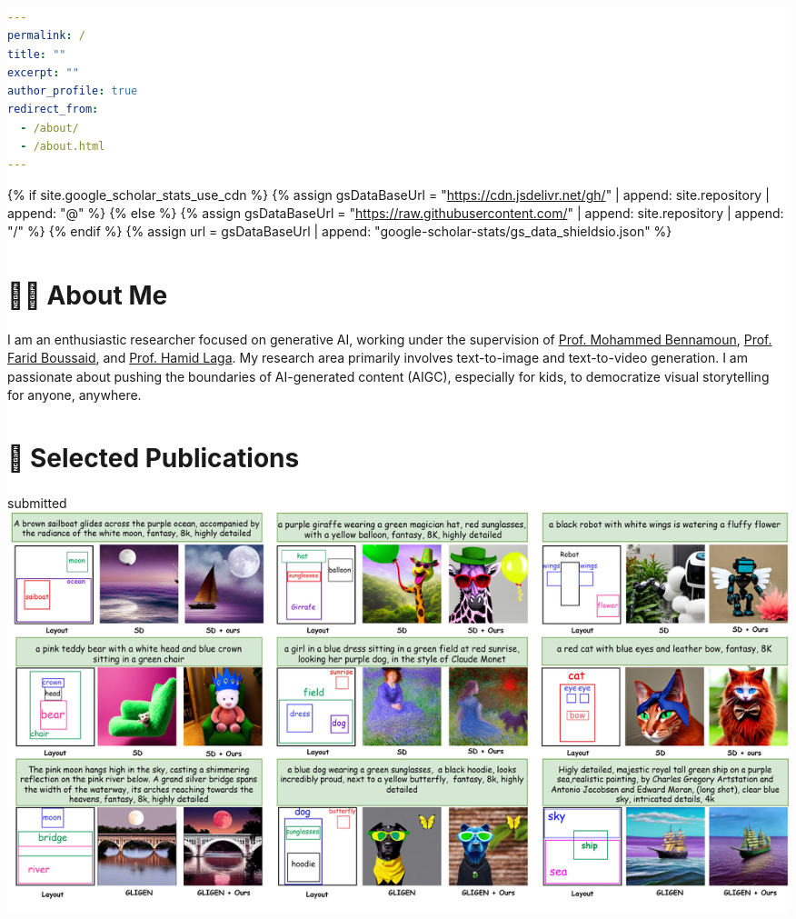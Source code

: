```yaml
---
permalink: /
title: ""
excerpt: ""
author_profile: true
redirect_from: 
  - /about/
  - /about.html
---
```


{% if site.google_scholar_stats_use_cdn %}
{% assign gsDataBaseUrl = "https://cdn.jsdelivr.net/gh/" | append: site.repository | append: "@" %}
{% else %}
{% assign gsDataBaseUrl = "https://raw.githubusercontent.com/" | append: site.repository | append: "/" %}
{% endif %}
{% assign url = gsDataBaseUrl | append: "google-scholar-stats/gs_data_shieldsio.json" %}

<span class='anchor' id='about-me'></span>
# 👨‍💻 About Me

I am an enthusiastic researcher focused on generative AI, working under the supervision of [Prof. Mohammed Bennamoun](https://scholar.google.com.au/citations?user=ylX5MEAAAAAJ&hl=en), [Prof. Farid Boussaid](https://scholar.google.com.au/citations?user=SacY05oAAAAJ&hl=en), and [Prof. Hamid Laga](https://scholar.google.com.au/citations?user=Qxmqp-0AAAAJ&hl=en). My research area primarily involves text-to-image and text-to-video generation. I am passionate about pushing the boundaries of AI-generated content (AIGC), especially for kids, to democratize visual storytelling for anyone, anywhere.





# 📝 Selected Publications 

<div class='paper-box'><div class='paper-box-image'><div><div class="badge">submitted</div><img src='images/paper_cover.jpg' alt="sym" width="100%"></div></div>
<div class='paper-box-text' markdown="1">

